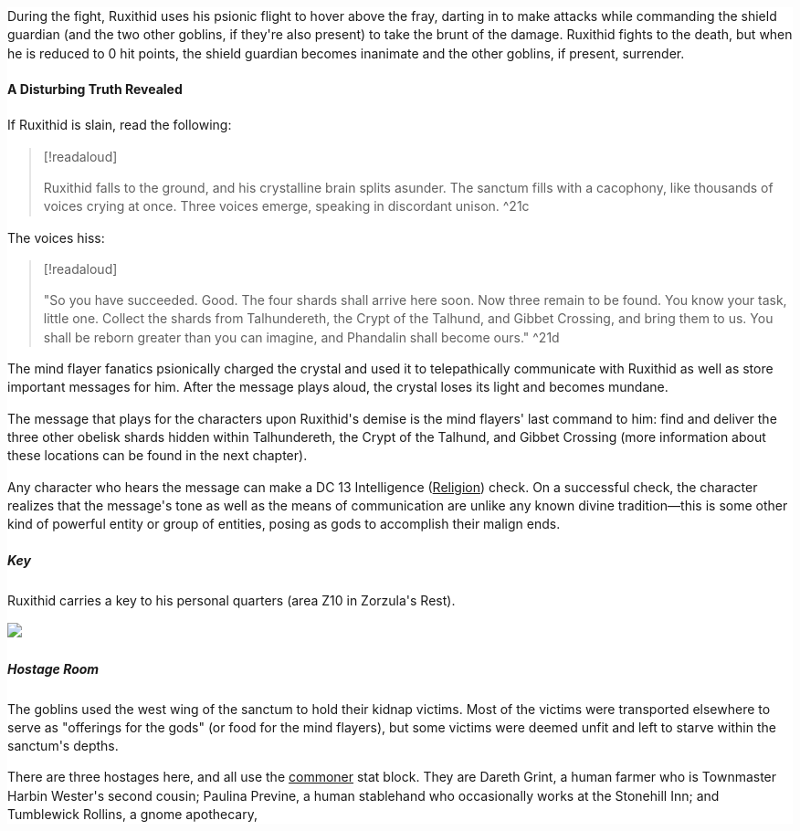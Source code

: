 During the fight, Ruxithid uses his psionic flight to hover above the fray, darting in to make attacks while commanding the shield guardian (and the two other goblins, if they're also present) to take the brunt of the damage. Ruxithid fights to the death, but when he is reduced to 0 hit points, the shield guardian becomes inanimate and the other goblins, if present, surrender.

#### A Disturbing Truth Revealed

If Ruxithid is slain, read the following:

> [!readaloud] 
> 
> Ruxithid falls to the ground, and his crystalline brain splits asunder. The sanctum fills with a cacophony, like thousands of voices crying at once. Three voices emerge, speaking in discordant unison.
^21c

The voices hiss:

> [!readaloud] 
> 
> "So you have succeeded. Good. The four shards shall arrive here soon. Now three remain to be found. You know your task, little one. Collect the shards from Talhundereth, the Crypt of the Talhund, and Gibbet Crossing, and bring them to us. You shall be reborn greater than you can imagine, and Phandalin shall become ours."
^21d

The mind flayer fanatics psionically charged the crystal and used it to telepathically communicate with Ruxithid as well as store important messages for him. After the message plays aloud, the crystal loses its light and becomes mundane.

The message that plays for the characters upon Ruxithid's demise is the mind flayers' last command to him: find and deliver the three other obelisk shards hidden within Talhundereth, the Crypt of the Talhund, and Gibbet Crossing (more information about these locations can be found in the next chapter).

Any character who hears the message can make a DC 13 Intelligence ([Religion](Mechanics/Rules/skills.md#Religion)) check. On a successful check, the character realizes that the message's tone as well as the means of communication are unlike any known divine tradition—this is some other kind of powerful entity or group of entities, posing as gods to accomplish their malign ends.

##### Key

Ruxithid carries a key to his personal quarters (area Z10 in Zorzula's Rest).

![](https://raw.githubusercontent.com/5etools-mirror-3/5etools-img/main/adventure/PaBTSO/077-05-013.hostage.webp#center)

##### Hostage Room

The goblins used the west wing of the sanctum to hold their kidnap victims. Most of the victims were transported elsewhere to serve as "offerings for the gods" (or food for the mind flayers), but some victims were deemed unfit and left to starve within the sanctum's depths.

There are three hostages here, and all use the [commoner](Mechanics/bestiary/humanoid/commoner.md) stat block. They are Dareth Grint, a human farmer who is Townmaster Harbin Wester's second cousin; Paulina Previne, a human stablehand who occasionally works at the Stonehill Inn; and Tumblewick Rollins, a gnome apothecary,

